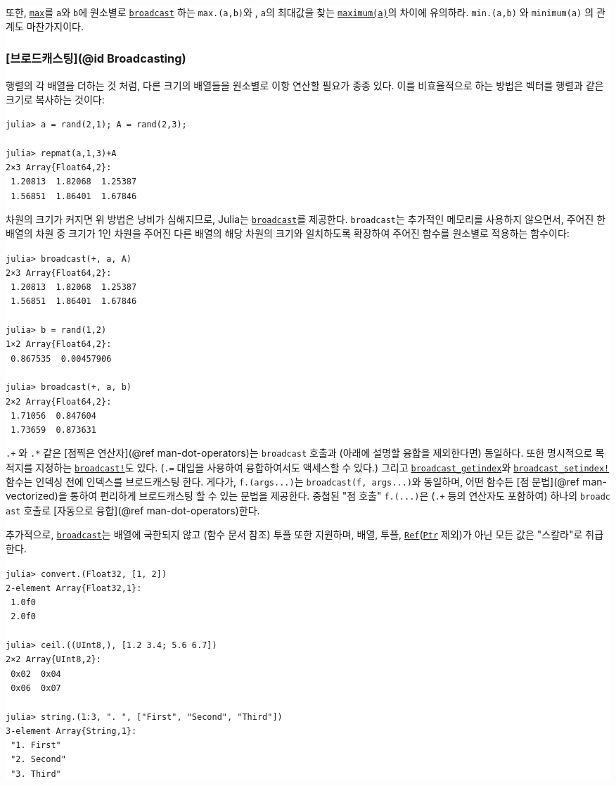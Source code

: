 또한,  [`max`](@ref)를 `a`와 `b`에 원소별로 [`broadcast`](@ref) 하는 `max.(a,b)`와 , `a`의 최대값을 찾는 [`maximum(a)`](@ref)의 차이에 유의하라.
`min.(a,b)` 와 `minimum(a)` 의 관계도 마찬가지이다.

### [브로드캐스팅](@id Broadcasting)

행렬의 각 배열을 더하는 것 처럼, 다른 크기의 배열들을 원소별로 이항 연산할 필요가 종종 있다.
이를 비효율적으로 하는 방법은 벡터를 행렬과 같은 크기로 복사하는 것이다:

```julia-repl
julia> a = rand(2,1); A = rand(2,3);

julia> repmat(a,1,3)+A
2×3 Array{Float64,2}:
 1.20813  1.82068  1.25387
 1.56851  1.86401  1.67846
```

차원의 크기가 커지면 위 방법은 낭비가 심해지므로, Julia는 [`broadcast`](@ref)를 제공한다.
`broadcast`는 추가적인 메모리를 사용하지 않으면서, 주어진 한 배열의 차원 중 크기가 1인 차원을 주어진 다른 배열의 해당 차원의 크기와 일치하도록 확장하여 주어진 함수를 원소별로 적용하는 함수이다:

```julia-repl
julia> broadcast(+, a, A)
2×3 Array{Float64,2}:
 1.20813  1.82068  1.25387
 1.56851  1.86401  1.67846

julia> b = rand(1,2)
1×2 Array{Float64,2}:
 0.867535  0.00457906

julia> broadcast(+, a, b)
2×2 Array{Float64,2}:
 1.71056  0.847604
 1.73659  0.873631
```

`.+` 와 `.*` 같은 [점찍은 연산자](@ref man-dot-operators)는 `broadcast` 호출과 (아래에 설명할 융합을 제외한다면) 동일하다.
또한 명시적으로 목적지를 지정하는 [`broadcast!`](@ref)도 있다.
(`.=` 대입을 사용하여 융합하여서도 액세스할 수 있다.)
그리고 [`broadcast_getindex`](@ref)와 [`broadcast_setindex!`](@ref) 함수는 인덱싱 전에 인덱스를 브로드캐스팅 한다.
게다가, `f.(args...)`는 `broadcast(f, args...)`와 동일하며, 어떤 함수든 [점 문법](@ref man-vectorized)을 통하여 편리하게 브로드캐스팅 할 수 있는 문법을 제공한다.
중첩된 "점 호출" `f.(...)`은 (`.+` 등의 연산자도 포함하여) 하나의 `broadcast` 호출로 [자동으로 융합](@ref man-dot-operators)한다.

추가적으로, [`broadcast`](@ref)는 배열에 국한되지 않고 (함수 문서 참조) 투플 또한 지원하며,
배열, 투플, [`Ref`](@ref)([`Ptr`](@ref) 제외)가 아닌 모든 값은 "스칼라"로 취급한다.

```jldoctest
julia> convert.(Float32, [1, 2])
2-element Array{Float32,1}:
 1.0f0
 2.0f0

julia> ceil.((UInt8,), [1.2 3.4; 5.6 6.7])
2×2 Array{UInt8,2}:
 0x02  0x04
 0x06  0x07

julia> string.(1:3, ". ", ["First", "Second", "Third"])
3-element Array{String,1}:
 "1. First"
 "2. Second"
 "3. Third"
```
